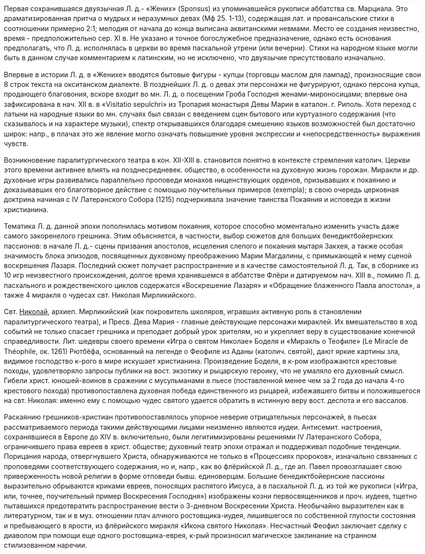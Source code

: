 Первая сохранившаяся двуязычная Л. д.- «Жених» (Sponsus) из упоминавшейся рукописи аббатства св. Марциала. Это драматизированная притча о мудрых и неразумных девах (Мф 25. 1-13), содержащая лат. и провансальские стихи в соотношении примерно 2:1; мелодия от начала до конца выписана аквитанскими невмами. Место ее создания неизвестно, время - предположительно сер. XI в. Не указано и точное богослужебное предназначение, однако есть основания предполагать, что Л. д. исполнялась в церкви во время пасхальной утрени (или вечерни). Стихи на народном языке могли быть в данном случае комментарием к латинским, но не исключено, что двуязычие присутствовало изначально.

Впервые в истории Л. д. в «Женихе» вводятся бытовые фигуры - купцы (торговцы маслом для лампад), произносящие свои 8 строк текста на окситанском диалекте. В позднейших Л. д. о девах эти персонажи не фигурируют, однако персона купца, продающего благовония, вскоре входит во мн. Л. д. о посещении Гроба Господня женами-мироносицами; впервые она зафиксирована в нач. XII в. в «Visitatio sepulchri» из Тропария монастыря Девы Марии в каталон. г. Риполь. Хотя переход с латыни на народные языки во мн. случаях был связан с введением сцен бытового или куртуазного содержания (что сказывалось и на характере музыки), спектр открывавшихся благодаря смешению языков возможностей был достаточно широк: напр., в плачах это же явление могло означать повышение уровня экспрессии и «непосредственность» выражения чувств.

Возникновение паралитургического театра в кон. XII-XIII в. становится понятно в контексте стремления католич. Церкви этого времени активнее влиять на позднесредневек. общество, в особенности на духовную жизнь горожан. Миракли и др. духовные игры развивались параллельно проповеди монахов нищенствующих орденов, призывавших к покаянию и доказывавших его благотворное действие с помощью поучительных примеров (exempla); в свою очередь церковная доктрина начиная с IV Латеранского Собора (1215) подчеркивала значение таинства Покаяния и исповеди в жизни христианина.

Тематика Л. д. данной эпохи пополнилась мотивом покаяния, которое способно моментально изменить участь даже самого закоренелого грешника. Этим объясняется, в частности, выбор сюжетов для больших бенедиктбойернских пассионов: в начале Л. д.- сцены призвания апостолов, исцеления слепого и покаяния мытаря Закхея, а также особая значимость блока эпизодов, посвященных духовному преображению Марии Магдалины, с примыкающей к нему сценой воскрешения Лазаря. Последний сюжет получает распространение и в качестве самостоятельной Л. д. Так, в сборнике из 10 игр неизвестного происхождения, долгое время хранившемся в аббатстве Флёри и датируемом нач. XIII в., помимо Л. д. пасхального и рождественского циклов содержатся «Воскрешение Лазаря» и «Обращение блаженного Павла апостола», а также 4 миракля о чудесах свт. Николая Мирликийского.

Свт. [Николай](https://pravenc.ru/text/Николай.html), архиеп. Мирликийский (как покровитель школяров, игравших активную роль в становлении паралитургического театра), и Пресв. Дева Мария - главные действующие персонажи мираклей. Их вмешательство в ход событий не только спасает грешника и преподает добрый урок зрителям, но и укрепляет веру в существование конечной справедливости. Лит. шедевры своего времени «Игра о святом Николае» Боделя и «Миракль о Теофиле» (Le Miracle de Théophile, ок. 1261) Рютбёфа, основанный на легенде о Феофиле из Аданы (католич. святой), дают яркие картины зла, видимое господство к-рого в мире искушает христианина. Произведение Боделя, в к-ром изображаются крестовые походы, удовлетворяло запросы публики на вост. экзотику и рыцарскую героику, что не умаляло его духовный смысл. Гибели христ. юношей-воинов в сражении с мусульманами в пьесе (поставленной менее чем за 2 года до начала 4-го крестового похода) противопоставлена духовная победа единственного из рыцарей, избежавшего битвы и положившегося на свт. Николая: именно ему с помощью чудес святого удается обратить в истинную веру вост. деспота и его вассалов.

Раскаянию грешников-христиан противопоставлялось упорное неверие отрицательных персонажей, в пьесах рассматриваемого периода такими действующими лицами неизменно являются иудеи. Антисемит. настроения, сохранявшиеся в Европе до XIV в. включительно, были легитимизированы решениями IV Латеранского Собора, ограничившего права евреев в христ. обществе; духовный театр эпохи отражал и поддерживал подобные тенденции. Порицания народа, отвергнувшего Христа, обнаруживаются не только в «Процессиях пророков», изначально связанных с проповедями соответствующего содержания, но и, напр., как во флёрийской Л. д., где ап. Павел провозглашает свою приверженность новой религии в форме отповеди бывш. единоверцам. Большие бенедиктбойернские пассионы выразительно обрываются криками евреев, поносящих распятого Иисуса, а в пасхальной Л. д. из той же рукописи («Игра, или, точнее, поучительный пример Воскресения Господня») изображены козни первосвященников и проч. иудеев, тщетно пытавшихся предотвратить распространение вести о 3-дневном Воскресении Христа. Необычайно выразителен как в литературном, так и в муз. отношении плач алчного ростовщика-иудея, лишившегося по собственной глупости состояния и пребывающего в ярости, из флёрийского миракля «Икона святого Николая». Несчастный Феофил заключает сделку с диаволом при помощи еще одного ростовщика-еврея, к-рый произносил магическое заклинание на странном стилизованном наречии.
